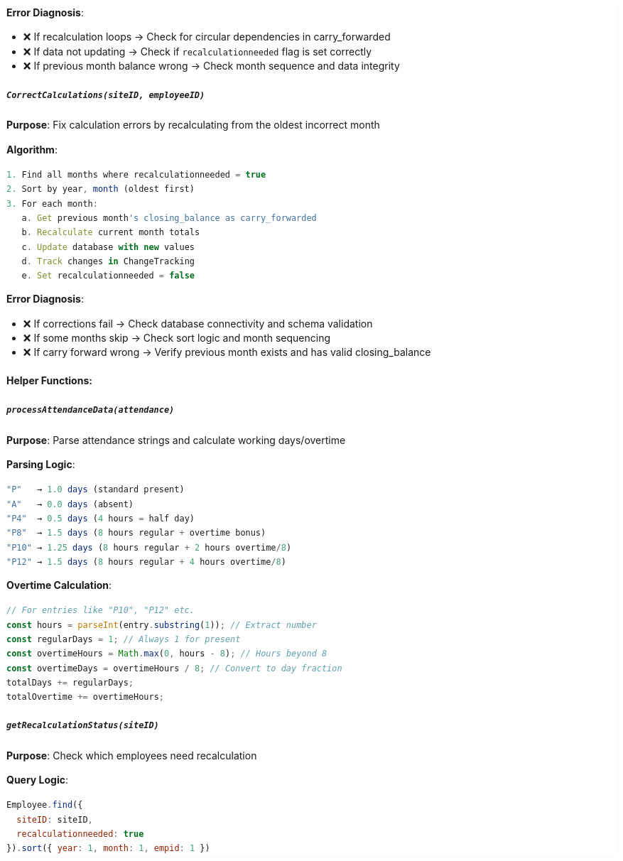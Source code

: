 **Error Diagnosis**:
- ❌ If recalculation loops → Check for circular dependencies in carry_forwarded
- ❌ If data not updating → Check if `recalculationneeded` flag is set correctly
- ❌ If previous month balance wrong → Check month sequence and data integrity

##### `CorrectCalculations(siteID, employeeID)`
**Purpose**: Fix calculation errors by recalculating from the oldest incorrect month

**Algorithm**:
```javascript
1. Find all months where recalculationneeded = true
2. Sort by year, month (oldest first)
3. For each month:
   a. Get previous month's closing_balance as carry_forwarded  
   b. Recalculate current month totals
   c. Update database with new values
   d. Track changes in ChangeTracking
   e. Set recalculationneeded = false
```

**Error Diagnosis**:
- ❌ If corrections fail → Check database connectivity and schema validation
- ❌ If some months skip → Check sort logic and month sequencing
- ❌ If carry forward wrong → Verify previous month exists and has valid closing_balance

#### **Helper Functions**:

##### `processAttendanceData(attendance)`
**Purpose**: Parse attendance strings and calculate working days/overtime

**Parsing Logic**:
```javascript
"P"   → 1.0 days (standard present)
"A"   → 0.0 days (absent)
"P4"  → 0.5 days (4 hours = half day)
"P8"  → 1.5 days (8 hours regular + overtime bonus)
"P10" → 1.25 days (8 hours regular + 2 hours overtime/8)
"P12" → 1.5 days (8 hours regular + 4 hours overtime/8)
```

**Overtime Calculation**:
```javascript
// For entries like "P10", "P12" etc.
const hours = parseInt(entry.substring(1)); // Extract number
const regularDays = 1; // Always 1 for present
const overtimeHours = Math.max(0, hours - 8); // Hours beyond 8
const overtimeDays = overtimeHours / 8; // Convert to day fraction
totalDays += regularDays;
totalOvertime += overtimeHours;
```

##### `getRecalculationStatus(siteID)`
**Purpose**: Check which employees need recalculation

**Query Logic**:
```javascript
Employee.find({
  siteID: siteID,
  recalculationneeded: true
}).sort({ year: 1, month: 1, empid: 1 })
```
